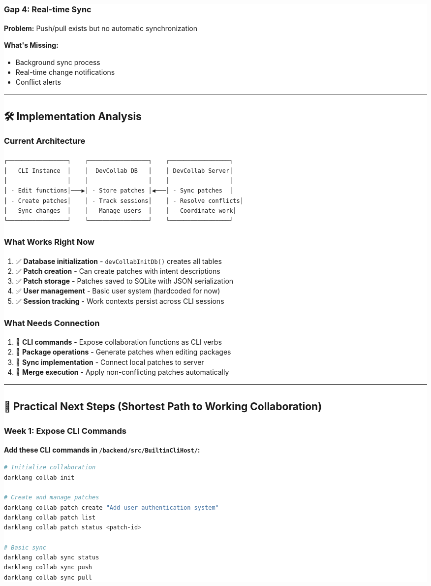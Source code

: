 ### **Gap 4: Real-time Sync**
**Problem:** Push/pull exists but no automatic synchronization

**What's Missing:**
- Background sync process
- Real-time change notifications
- Conflict alerts

---

## 🛠️ **Implementation Analysis**

### **Current Architecture**
```
┌─────────────────┐    ┌─────────────────┐    ┌─────────────────┐
│   CLI Instance  │    │  DevCollab DB   │    │ DevCollab Server│
│                 │    │                 │    │                 │
│ - Edit functions│───▶│ - Store patches │◀───│ - Sync patches  │
│ - Create patches│    │ - Track sessions│    │ - Resolve conflicts│
│ - Sync changes  │    │ - Manage users  │    │ - Coordinate work│
└─────────────────┘    └─────────────────┘    └─────────────────┘
```

### **What Works Right Now**
1. ✅ **Database initialization** - `devCollabInitDb()` creates all tables
2. ✅ **Patch creation** - Can create patches with intent descriptions
3. ✅ **Patch storage** - Patches saved to SQLite with JSON serialization
4. ✅ **User management** - Basic user system (hardcoded for now)
5. ✅ **Session tracking** - Work contexts persist across CLI sessions

### **What Needs Connection**
1. 🔌 **CLI commands** - Expose collaboration functions as CLI verbs
2. 🔌 **Package operations** - Generate patches when editing packages
3. 🔌 **Sync implementation** - Connect local patches to server
4. 🔌 **Merge execution** - Apply non-conflicting patches automatically

---

## 🚀 **Practical Next Steps (Shortest Path to Working Collaboration)**

### **Week 1: Expose CLI Commands**

**Add these CLI commands in `/backend/src/BuiltinCliHost/`:**

```bash
# Initialize collaboration
darklang collab init

# Create and manage patches
darklang collab patch create "Add user authentication system"
darklang collab patch list
darklang collab patch status <patch-id>

# Basic sync
darklang collab sync status
darklang collab sync push
darklang collab sync pull
```
